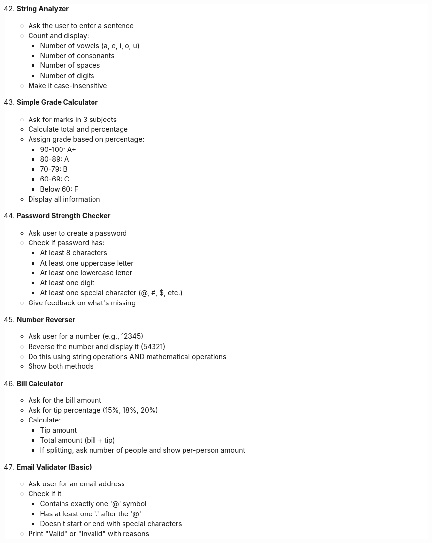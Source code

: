 42. **String Analyzer**

    - Ask the user to enter a sentence
    - Count and display:
      - Number of vowels (a, e, i, o, u)
      - Number of consonants
      - Number of spaces
      - Number of digits
    - Make it case-insensitive

43. **Simple Grade Calculator**

    - Ask for marks in 3 subjects
    - Calculate total and percentage
    - Assign grade based on percentage:
      - 90-100: A+
      - 80-89: A
      - 70-79: B
      - 60-69: C
      - Below 60: F
    - Display all information

44. **Password Strength Checker**

    - Ask user to create a password
    - Check if password has:
      - At least 8 characters
      - At least one uppercase letter
      - At least one lowercase letter
      - At least one digit
      - At least one special character (@, #, $, etc.)
    - Give feedback on what's missing

45. **Number Reverser**

    - Ask user for a number (e.g., 12345)
    - Reverse the number and display it (54321)
    - Do this using string operations AND mathematical operations
    - Show both methods

46. **Bill Calculator**

    - Ask for the bill amount
    - Ask for tip percentage (15%, 18%, 20%)
    - Calculate:
      - Tip amount
      - Total amount (bill + tip)
      - If splitting, ask number of people and show per-person amount

47. **Email Validator (Basic)**

    - Ask user for an email address
    - Check if it:
      - Contains exactly one '@' symbol
      - Has at least one '.' after the '@'
      - Doesn't start or end with special characters
    - Print "Valid" or "Invalid" with reasons
